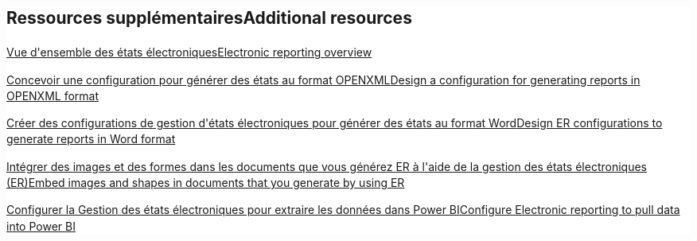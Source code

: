 ## <a name="additional-resources"></a><span data-ttu-id="98511-402">Ressources supplémentaires</span><span class="sxs-lookup"><span data-stu-id="98511-402">Additional resources</span></span>

[<span data-ttu-id="98511-403">Vue d'ensemble des états électroniques</span><span class="sxs-lookup"><span data-stu-id="98511-403">Electronic reporting overview</span></span>](general-electronic-reporting.md)

[<span data-ttu-id="98511-404">Concevoir une configuration pour générer des états au format OPENXML</span><span class="sxs-lookup"><span data-stu-id="98511-404">Design a configuration for generating reports in OPENXML format</span></span>](tasks/er-design-reports-openxml-2016-11.md)

[<span data-ttu-id="98511-405">Créer des configurations de gestion d'états électroniques pour générer des états au format Word</span><span class="sxs-lookup"><span data-stu-id="98511-405">Design ER configurations to generate reports in Word format</span></span>](tasks/er-design-configuration-word-2016-11.md)

[<span data-ttu-id="98511-406">Intégrer des images et des formes dans les documents que vous générez ER à l'aide de la gestion des états électroniques (ER)</span><span class="sxs-lookup"><span data-stu-id="98511-406">Embed images and shapes in documents that you generate by using ER</span></span>](electronic-reporting-embed-images-shapes.md)

[<span data-ttu-id="98511-407">Configurer la Gestion des états électroniques pour extraire les données dans Power BI</span><span class="sxs-lookup"><span data-stu-id="98511-407">Configure Electronic reporting to pull data into Power BI</span></span>](general-electronic-reporting-report-configuration-get-data-powerbi.md)
